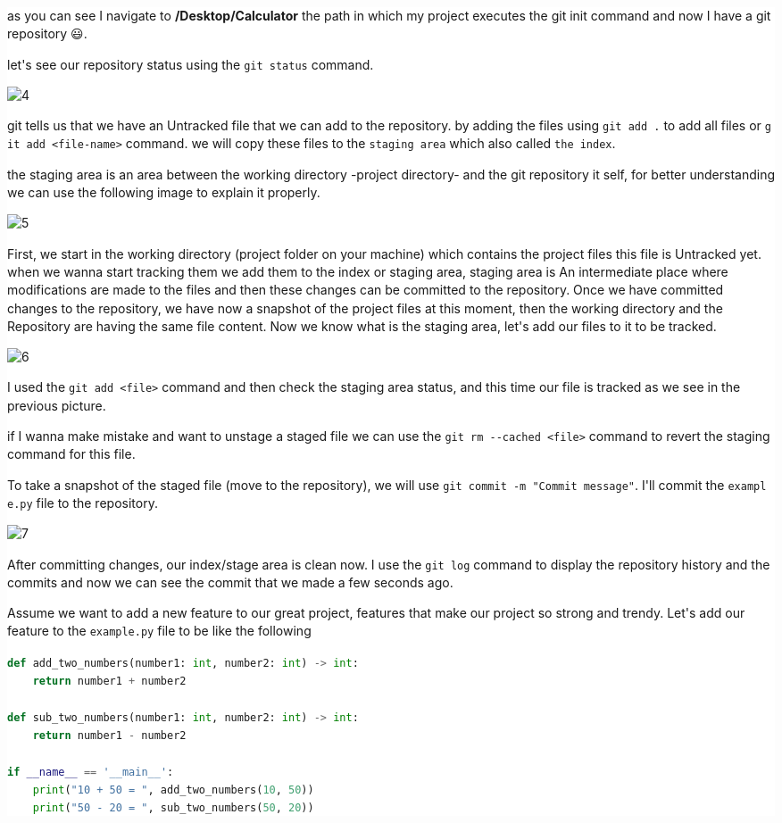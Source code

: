 as you can see I navigate to **/Desktop/Calculator** the path in which my project executes the git init command and now I have a git repository 😃.

let's see our repository status using the `git status` command.

![4](https://user-images.githubusercontent.com/60070427/195462469-01c539dc-a28e-42a9-bef4-1846659a3ef3.png)

git tells us that we have an Untracked file that we can add to the repository. by adding the files using `git add .` to add all files or `git add <file-name>` command. we will copy these files to the `staging area` which also called `the index`.

the staging area is an area between the working directory -project directory- and the git repository it self, for better understanding we can use the following image to explain it properly.

![5](https://user-images.githubusercontent.com/60070427/195462472-866757c7-852f-4b68-be5c-84bb12d36724.png)

First, we start in the working directory (project folder on your machine) which contains the project files this file is Untracked yet. when we wanna start tracking them we add them to the index or staging area, staging area is An intermediate place where modifications are made to the files and then these changes can be committed to the repository. Once we have committed changes to the repository, we have now a snapshot of the project files at this moment, then the working directory and the Repository are having the same file content.
Now we know what is the staging area, let's add our files to it to be tracked.

![6](https://user-images.githubusercontent.com/60070427/195462474-6e43c2f5-e97a-476b-8e1a-8999b29e8aeb.png)

I used the `git add <file>` command and then check the staging area status, and this time our file is tracked as we see in the previous picture.

if I wanna make mistake and want to unstage a staged file we can use the `git rm --cached <file>` command to revert the staging command for this file.

To take a snapshot of the staged file (move to the repository), we will use `git commit -m "Commit message"`. I'll commit the `example.py` file to the repository.

![7](https://user-images.githubusercontent.com/60070427/195462476-6682a4ed-36c9-43d0-ab13-46f01c2a0045.png)

After committing changes, our index/stage area is clean now. I use the `git log` command to display the repository history and the commits and now we can see the commit that we made a few seconds ago.

Assume we want to add a new feature to our great project, features that make our project so strong and trendy. Let's add our feature to the `example.py` file to be like the following

```python
def add_two_numbers(number1: int, number2: int) -> int:
    return number1 + number2

def sub_two_numbers(number1: int, number2: int) -> int:
    return number1 - number2

if __name__ == '__main__':
    print("10 + 50 = ", add_two_numbers(10, 50))
    print("50 - 20 = ", sub_two_numbers(50, 20))
```
